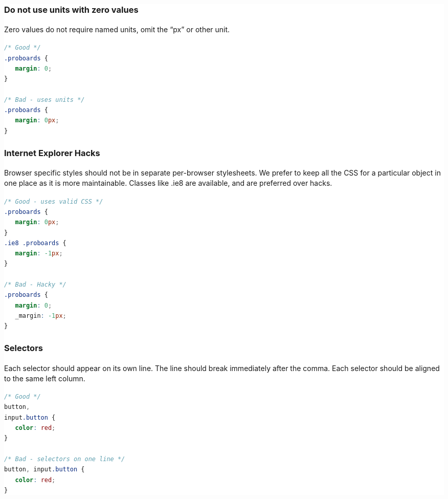 
### Do not use units with zero values

Zero values do not require named units, omit the “px” or other unit.

```css
/* Good */
.proboards {
   margin: 0;
}

/* Bad - uses units */
.proboards {
   margin: 0px;
}
```

### Internet Explorer Hacks

Browser specific styles should not be in separate per-browser stylesheets. We prefer to keep all the CSS for a particular object in one place as it is more maintainable.  Classes like .ie8 are available, and are preferred over hacks.

```css
/* Good - uses valid CSS */
.proboards {
   margin: 0px;
}
.ie8 .proboards {
   margin: -1px;
}

/* Bad - Hacky */
.proboards {
   margin: 0;
   _margin: -1px;
}
```

### Selectors

Each selector should appear on its own line. The line should break immediately after the comma. Each selector should be aligned to the same left column.

```css 
/* Good */
button,
input.button {
   color: red;
}

/* Bad - selectors on one line */
button, input.button {
   color: red;
}
```
